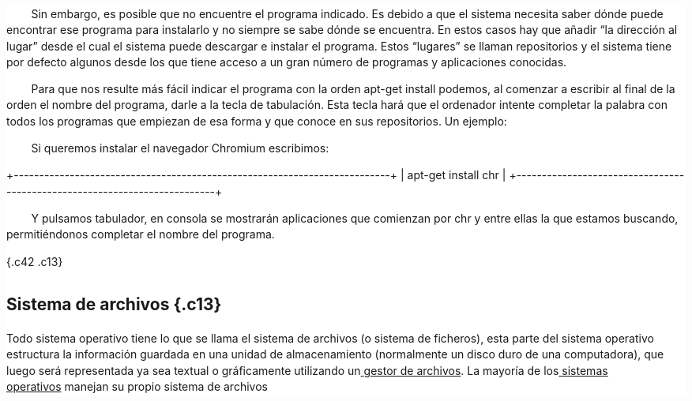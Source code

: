 <span class="c2 c43">        </span><span class="c2">Sin embargo, es
posible que no encuentre el programa indicado. Es debido a que el
sistema necesita saber dónde puede encontrar ese programa para
instalarlo y no siempre se sabe dónde se encuentra. En estos casos hay
que añadir “la dirección al lugar” desde el cual el sistema puede
descargar e instalar el programa. Estos “lugares” se llaman repositorios
y el sistema tiene por defecto algunos desde los que tiene acceso a un
gran número de programas y aplicaciones conocidas.</span>

<span class="c2">        Para que nos resulte más fácil indicar el
programa con la orden </span><span class="c9 c2">apt-get
install</span><span class="c2"> podemos, al comenzar a escribir al final
de la orden el nombre del programa, darle a la tecla de tabulación. Esta
tecla hará que el ordenador intente completar la palabra con todos los
programas que empiezan de esa forma y que conoce en sus repositorios. Un
ejemplo:</span>

<span class="c2">        Si queremos instalar el navegador Chromium
escribimos:</span>

<span class="c2"></span>

[](#)[](#)

+--------------------------------------------------------------------------+
| <span class="c39 c2">apt-get install chr</span>                          |
+--------------------------------------------------------------------------+

<span class="c2 c43"></span>

<span class="c2">        Y pulsamos tabulador, en consola se mostrarán
aplicaciones que comienzan por </span><span
class="c9 c2">chr</span><span class="c2"> y entre ellas la que estamos
buscando, permitiéndonos completar el nombre del programa.</span>

 {.c42 .c13}

<span class="c2">Sistema de archivos</span> {.c13}
-------------------------------------------

<span class="c2">Todo</span><span class="c2"> sistema operativo tiene lo
que se llama el sistema de archivos (o sistema de ficheros), esta parte
del sistema operativo estructura la información guardada en una unidad
de almacenamiento (normalmente un disco duro de una computadora), que
luego será representada ya sea textual o gráficamente utilizando
un</span><span
class="c2">[ ](http://www.google.com/url?q=http%3A%2F%2Fes.wikipedia.org%2Fwiki%2FGestor_de_archivos&sa=D&sntz=1&usg=AFQjCNEt2g5AqQxcd4hSpRxWTx9d8NnD4A)</span><span
class="c24 c2">[gestor de
archivos](http://www.google.com/url?q=http%3A%2F%2Fes.wikipedia.org%2Fwiki%2FGestor_de_archivos&sa=D&sntz=1&usg=AFQjCNEt2g5AqQxcd4hSpRxWTx9d8NnD4A)</span><span
class="c2">. La mayoría de los</span><span
class="c2">[ ](http://www.google.com/url?q=http%3A%2F%2Fes.wikipedia.org%2Fwiki%2FSistemas_operativos&sa=D&sntz=1&usg=AFQjCNGUhZjf__vRbzy69RmQwiuHwVqRGA)</span><span
class="c24 c2">[sistemas
operativos](http://www.google.com/url?q=http%3A%2F%2Fes.wikipedia.org%2Fwiki%2FSistemas_operativos&sa=D&sntz=1&usg=AFQjCNGUhZjf__vRbzy69RmQwiuHwVqRGA)</span><span
class="c2"> manejan su propio sistema de archivos</span>
